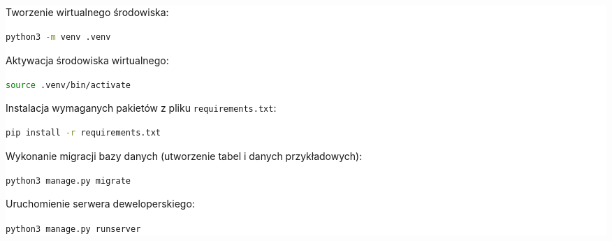 Tworzenie wirtualnego środowiska:

```bash
python3 -m venv .venv
````

Aktywacja środowiska wirtualnego:

```bash
source .venv/bin/activate
```

Instalacja wymaganych pakietów z pliku `requirements.txt`:

```bash
pip install -r requirements.txt
```

Wykonanie migracji bazy danych (utworzenie tabel i danych przykładowych):

```bash
python3 manage.py migrate
```

Uruchomienie serwera deweloperskiego:

```bash
python3 manage.py runserver
```
